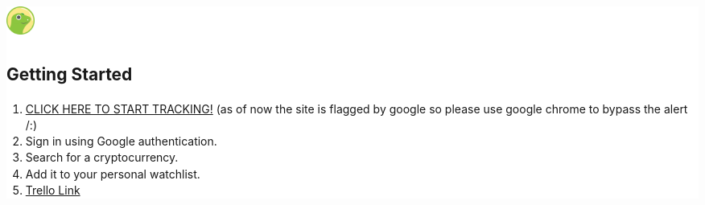 <img src="tech/CoinGecko_logo.png" alt="COINGECKO API" width="35" height="35">



## Getting Started

1. [CLICK HERE TO START TRACKING!](https://crypto-market-tracker-7ca001d4954d.herokuapp.com/) (as of now the site is flagged by google so please use google chrome to bypass the alert /:)
2. Sign in using Google authentication.
3. Search for a cryptocurrency.
4. Add it to your personal watchlist.
5. [ Trello Link ](https://trello.com/b/FRqTtLss/crypto-market-tracker)
